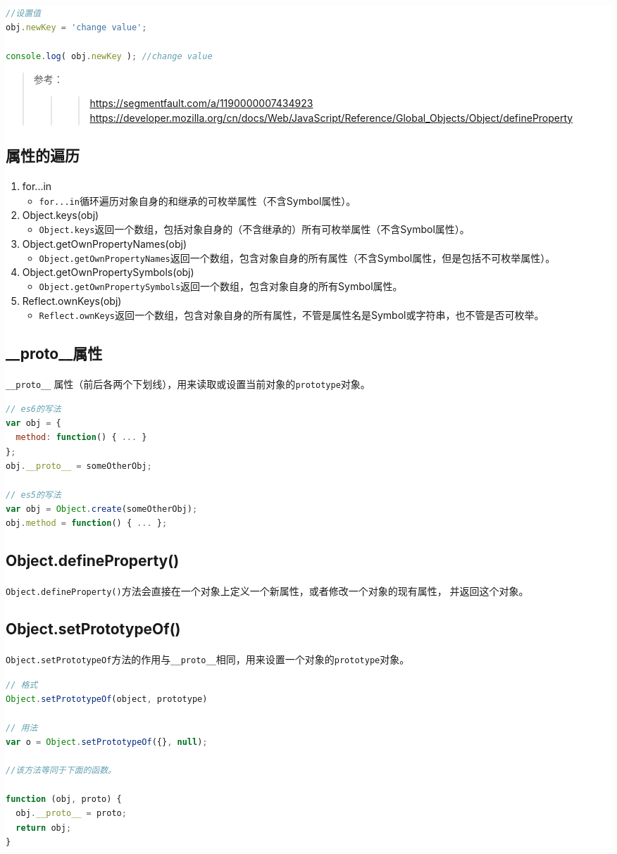 ```js
//设置值
obj.newKey = 'change value';

console.log( obj.newKey ); //change value
```

> 参考：
>
> > > https://segmentfault.com/a/1190000007434923
> > >  https://developer.mozilla.org/cn/docs/Web/JavaScript/Reference/Global_Objects/Object/defineProperty



## 属性的遍历

1. for...in
   - `for...in`循环遍历对象自身的和继承的可枚举属性（不含Symbol属性）。
2. Object.keys(obj)
   - `Object.keys`返回一个数组，包括对象自身的（不含继承的）所有可枚举属性（不含Symbol属性）。
3. Object.getOwnPropertyNames(obj)
   - `Object.getOwnPropertyNames`返回一个数组，包含对象自身的所有属性（不含Symbol属性，但是包括不可枚举属性）。
4. Object.getOwnPropertySymbols(obj)
   - `Object.getOwnPropertySymbols`返回一个数组，包含对象自身的所有Symbol属性。
5. Reflect.ownKeys(obj)
   - `Reflect.ownKeys`返回一个数组，包含对象自身的所有属性，不管是属性名是Symbol或字符串，也不管是否可枚举。

## \_\_proto\_\_属性

`__proto__` 属性（前后各两个下划线），用来读取或设置当前对象的`prototype`对象。

```js
// es6的写法
var obj = {
  method: function() { ... }
};
obj.__proto__ = someOtherObj;

// es5的写法
var obj = Object.create(someOtherObj);
obj.method = function() { ... };
```

## Object.defineProperty()

`Object.defineProperty()`方法会直接在一个对象上定义一个新属性，或者修改一个对象的现有属性， 并返回这个对象。

## Object.setPrototypeOf()

`Object.setPrototypeOf`方法的作用与`__proto__`相同，用来设置一个对象的`prototype`对象。

```js
// 格式
Object.setPrototypeOf(object, prototype)

// 用法
var o = Object.setPrototypeOf({}, null);

//该方法等同于下面的函数。

function (obj, proto) {
  obj.__proto__ = proto;
  return obj;
}
```
